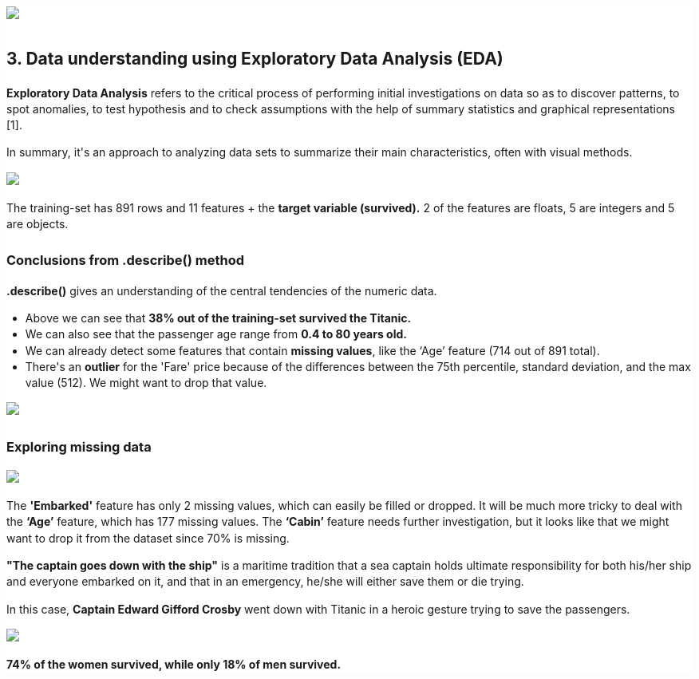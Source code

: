 ![](Aspose.Words.31c4abae-58b7-4258-bd23-3a3ac7a3bcd0.002.png)

## **3. Data understanding using Exploratory Data Analysis (EDA)**
**Exploratory Data Analysis** refers to the critical process of performing initial investigations on data so as to discover patterns, to spot anomalies, to test hypothesis and to check assumptions with the help of summary statistics and graphical representations [1].

In summary, it's an approach to analyzing data sets to summarize their main characteristics, often with visual methods.

![](Aspose.Words.31c4abae-58b7-4258-bd23-3a3ac7a3bcd0.003.png)



The training-set has 891 rows and 11 features + the **target variable (survived).** 2 of the features are floats, 5 are integers and 5 are objects.
### Conclusions from .describe() method
**.describe()** gives an understanding of the central tendencies of the numeric data.

- Above we can see that **38% out of the training-set survived the Titanic.**
- We can also see that the passenger age range from **0.4 to 80 years old.**
- We can already detect some features that contain **missing values**, like the ‘Age’ feature (714 out of 891 total).
- There's an **outlier** for the 'Fare' price because of the differences between the 75th percentile, standard deviation, and the max value (512). We might want to drop that value.

![](Aspose.Words.31c4abae-58b7-4258-bd23-3a3ac7a3bcd0.004.png)



### Exploring missing data

![](Aspose.Words.31c4abae-58b7-4258-bd23-3a3ac7a3bcd0.005.png)


The **'Embarked'** feature has only 2 missing values, which can easily be filled or dropped. It will be much more tricky to deal with the **‘Age’** feature, which has 177 missing values. The **‘Cabin’** feature needs further investigation, but it looks like that we might want to drop it from the dataset since 70% is missing.



**"The captain goes down with the ship"** is a maritime tradition that a sea captain holds ultimate responsibility for both his/her ship and everyone embarked on it, and that in an emergency, he/she will either save them or die trying.

In this case, **Captain Edward Gifford Crosby** went down with Titanic in a heroic gesture trying to save the passengers.

![](Aspose.Words.31c4abae-58b7-4258-bd23-3a3ac7a3bcd0.006.png)


**74% of the women survived, while only 18% of men survived.**
